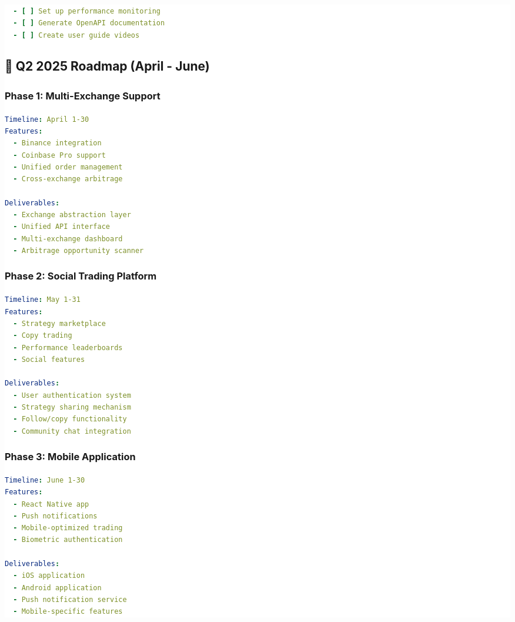 ```yaml
  - [ ] Set up performance monitoring
  - [ ] Generate OpenAPI documentation
  - [ ] Create user guide videos
```

## 📅 Q2 2025 Roadmap (April - June)

### Phase 1: Multi-Exchange Support
```yaml
Timeline: April 1-30
Features:
  - Binance integration
  - Coinbase Pro support
  - Unified order management
  - Cross-exchange arbitrage
  
Deliverables:
  - Exchange abstraction layer
  - Unified API interface
  - Multi-exchange dashboard
  - Arbitrage opportunity scanner
```

### Phase 2: Social Trading Platform
```yaml
Timeline: May 1-31
Features:
  - Strategy marketplace
  - Copy trading
  - Performance leaderboards
  - Social features
  
Deliverables:
  - User authentication system
  - Strategy sharing mechanism
  - Follow/copy functionality
  - Community chat integration
```

### Phase 3: Mobile Application
```yaml
Timeline: June 1-30
Features:
  - React Native app
  - Push notifications
  - Mobile-optimized trading
  - Biometric authentication
  
Deliverables:
  - iOS application
  - Android application
  - Push notification service
  - Mobile-specific features
```
